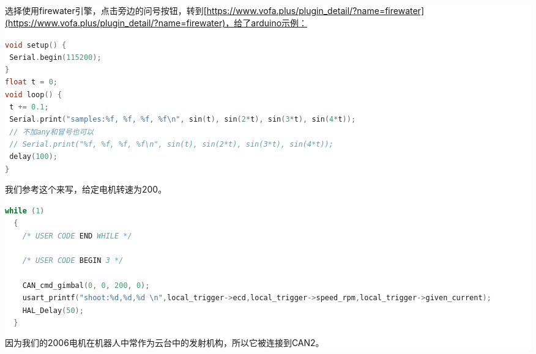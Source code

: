 选择使用firewater引擎，点击旁边的问号按钮，转到[https://www.vofa.plus/plugin_detail/?name=firewater](https://www.vofa.plus/plugin_detail/?name=firewater)，给了arduino示例：

```c
void setup() {
 Serial.begin(115200);
}
float t = 0;
void loop() {
 t += 0.1;
 Serial.print("samples:%f, %f, %f, %f\n", sin(t), sin(2*t), sin(3*t), sin(4*t));
 // 不加any和冒号也可以
 // Serial.print("%f, %f, %f, %f\n", sin(t), sin(2*t), sin(3*t), sin(4*t));  
 delay(100);
}
```

我们参考这个来写，给定电机转速为200。

```c
while (1)
  {
    /* USER CODE END WHILE */

    /* USER CODE BEGIN 3 */
    
    CAN_cmd_gimbal(0, 0, 200, 0);
    usart_printf("shoot:%d,%d,%d \n",local_trigger->ecd,local_trigger->speed_rpm,local_trigger->given_current);
    HAL_Delay(50);
  }
```

因为我们的2006电机在机器人中常作为云台中的发射机构，所以它被连接到CAN2。


